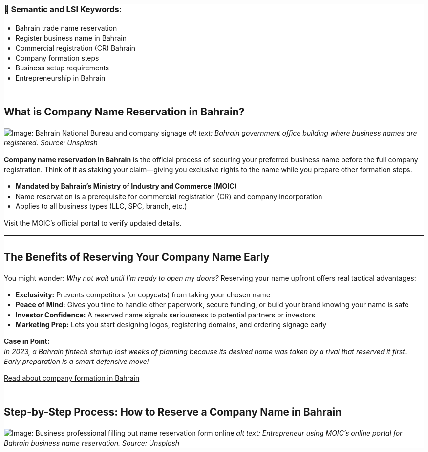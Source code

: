 ### 🔑 Semantic and LSI Keywords:
- Bahrain trade name reservation
- Register business name in Bahrain
- Commercial registration (CR) Bahrain
- Company formation steps
- Business setup requirements
- Entrepreneurship in Bahrain

---

## What is Company Name Reservation in Bahrain?

![Image: Bahrain National Bureau and company signage](https://images.unsplash.com/photo-1464983953574-0892a716854b?auto=format&fit=crop&w=800&q=80)
*alt text: Bahrain government office building where business names are registered. Source: Unsplash*

**Company name reservation in Bahrain** is the official process of securing your preferred business name before the full company registration. Think of it as staking your claim—giving you exclusive rights to the name while you prepare other formation steps.

- **Mandated by Bahrain’s Ministry of Industry and Commerce (MOIC)**
- Name reservation is a prerequisite for commercial registration ([CR](https://keylinkbh.com/commercial-registration-in-bahrain/)) and company incorporation
- Applies to all business types (LLC, SPC, branch, etc.)

Visit the [MOIC’s official portal](https://www.moic.gov.bh/) to verify updated details.

---

## The Benefits of Reserving Your Company Name Early

You might wonder: *Why not wait until I’m ready to open my doors?* Reserving your name upfront offers real tactical advantages:

- **Exclusivity:** Prevents competitors (or copycats) from taking your chosen name
- **Peace of Mind:** Gives you time to handle other paperwork, secure funding, or build your brand knowing your name is safe
- **Investor Confidence:** A reserved name signals seriousness to potential partners or investors
- **Marketing Prep:** Lets you start designing logos, registering domains, and ordering signage early

**Case in Point:**  
*In 2023, a Bahrain fintech startup lost weeks of planning because its desired name was taken by a rival that reserved it first. Early preparation is a smart defensive move!*

[Read about company formation in Bahrain](https://keylinkbh.com/company-formation-in-bahrain/)

---

## Step-by-Step Process: How to Reserve a Company Name in Bahrain

![Image: Business professional filling out name reservation form online](https://images.unsplash.com/photo-1519389950473-47ba0277781c?auto=format&fit=crop&w=800&q=80)
*alt text: Entrepreneur using MOIC’s online portal for Bahrain business name reservation. Source: Unsplash*
